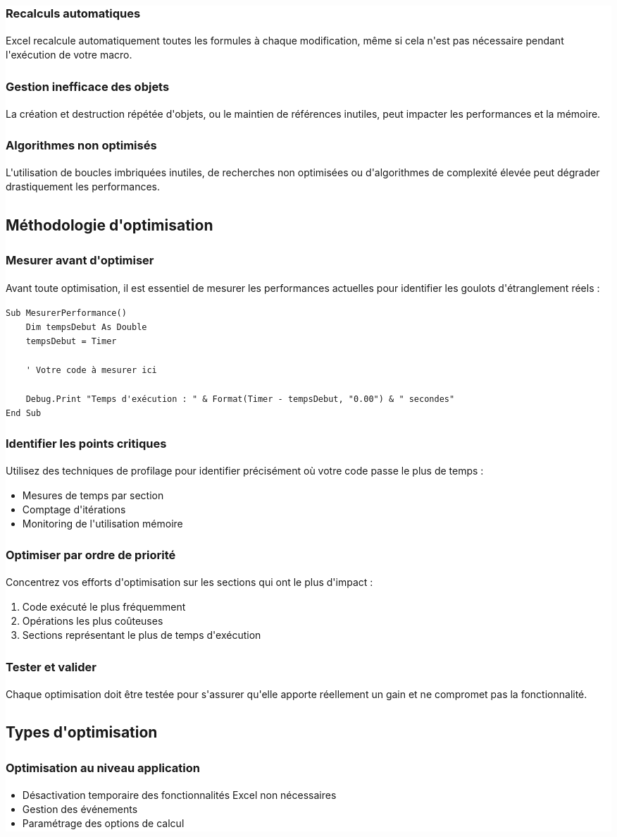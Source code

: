 ### Recalculs automatiques
Excel recalcule automatiquement toutes les formules à chaque modification, même si cela n'est pas nécessaire pendant l'exécution de votre macro.

### Gestion inefficace des objets
La création et destruction répétée d'objets, ou le maintien de références inutiles, peut impacter les performances et la mémoire.

### Algorithmes non optimisés
L'utilisation de boucles imbriquées inutiles, de recherches non optimisées ou d'algorithmes de complexité élevée peut dégrader drastiquement les performances.

## Méthodologie d'optimisation

### Mesurer avant d'optimiser
Avant toute optimisation, il est essentiel de mesurer les performances actuelles pour identifier les goulots d'étranglement réels :

```vba
Sub MesurerPerformance()
    Dim tempsDebut As Double
    tempsDebut = Timer

    ' Votre code à mesurer ici

    Debug.Print "Temps d'exécution : " & Format(Timer - tempsDebut, "0.00") & " secondes"
End Sub
```

### Identifier les points critiques
Utilisez des techniques de profilage pour identifier précisément où votre code passe le plus de temps :
- Mesures de temps par section
- Comptage d'itérations
- Monitoring de l'utilisation mémoire

### Optimiser par ordre de priorité
Concentrez vos efforts d'optimisation sur les sections qui ont le plus d'impact :
1. Code exécuté le plus fréquemment
2. Opérations les plus coûteuses
3. Sections représentant le plus de temps d'exécution

### Tester et valider
Chaque optimisation doit être testée pour s'assurer qu'elle apporte réellement un gain et ne compromet pas la fonctionnalité.

## Types d'optimisation

### Optimisation au niveau application
- Désactivation temporaire des fonctionnalités Excel non nécessaires
- Gestion des événements
- Paramétrage des options de calcul
